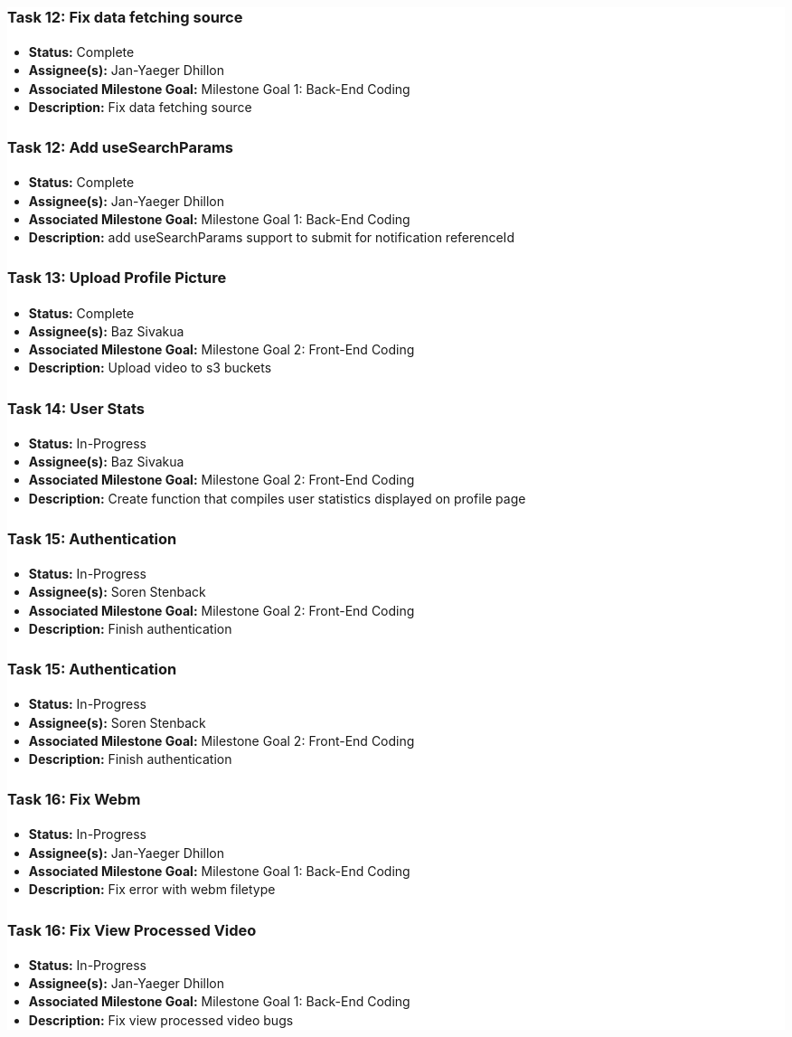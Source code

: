 ### Task 12: Fix data fetching source

- **Status:** Complete
- **Assignee(s):** Jan-Yaeger Dhillon
- **Associated Milestone Goal:** Milestone Goal 1: Back-End Coding
- **Description:** Fix data fetching source

### Task 12: Add useSearchParams

- **Status:** Complete
- **Assignee(s):** Jan-Yaeger Dhillon
- **Associated Milestone Goal:** Milestone Goal 1: Back-End Coding
- **Description:** add useSearchParams support to submit for notification referenceId

### Task 13: Upload Profile Picture

- **Status:** Complete
- **Assignee(s):** Baz Sivakua
- **Associated Milestone Goal:** Milestone Goal 2: Front-End Coding
- **Description:** Upload video to s3 buckets

### Task 14: User Stats

- **Status:** In-Progress
- **Assignee(s):** Baz Sivakua
- **Associated Milestone Goal:** Milestone Goal 2: Front-End Coding
- **Description:** Create function that compiles user statistics displayed on profile page

### Task 15: Authentication

- **Status:** In-Progress
- **Assignee(s):** Soren Stenback
- **Associated Milestone Goal:** Milestone Goal 2: Front-End Coding
- **Description:** Finish authentication

### Task 15: Authentication

- **Status:** In-Progress
- **Assignee(s):** Soren Stenback
- **Associated Milestone Goal:** Milestone Goal 2: Front-End Coding
- **Description:** Finish authentication

### Task 16: Fix Webm

- **Status:** In-Progress
- **Assignee(s):** Jan-Yaeger Dhillon
- **Associated Milestone Goal:** Milestone Goal 1: Back-End Coding
- **Description:** Fix error with webm filetype

### Task 16: Fix View Processed Video

- **Status:** In-Progress
- **Assignee(s):** Jan-Yaeger Dhillon
- **Associated Milestone Goal:** Milestone Goal 1: Back-End Coding
- **Description:** Fix view processed video bugs
